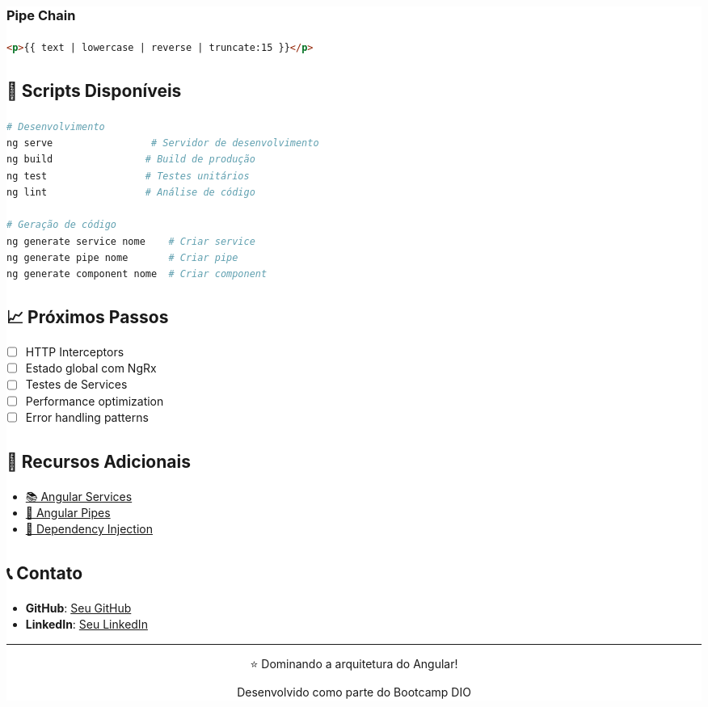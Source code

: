 ### Pipe Chain
```html
<p>{{ text | lowercase | reverse | truncate:15 }}</p>
```

## 🔧 Scripts Disponíveis

```bash
# Desenvolvimento
ng serve                 # Servidor de desenvolvimento
ng build                # Build de produção
ng test                 # Testes unitários
ng lint                 # Análise de código

# Geração de código
ng generate service nome    # Criar service
ng generate pipe nome       # Criar pipe
ng generate component nome  # Criar component
```

## 📈 Próximos Passos

- [ ] HTTP Interceptors
- [ ] Estado global com NgRx
- [ ] Testes de Services
- [ ] Performance optimization
- [ ] Error handling patterns

## 📖 Recursos Adicionais

- [📚 Angular Services](https://angular.io/guide/architecture-services)
- [🔄 Angular Pipes](https://angular.io/guide/pipes)
- [💉 Dependency Injection](https://angular.io/guide/dependency-injection)

## 📞 Contato

- **GitHub**: [Seu GitHub](https://github.com/seu-usuario)
- **LinkedIn**: [Seu LinkedIn](https://linkedin.com/in/seu-perfil)

---

<div align="center">
  <p>⭐ Dominando a arquitetura do Angular!</p>
  <p>Desenvolvido como parte do Bootcamp DIO</p>
</div>
